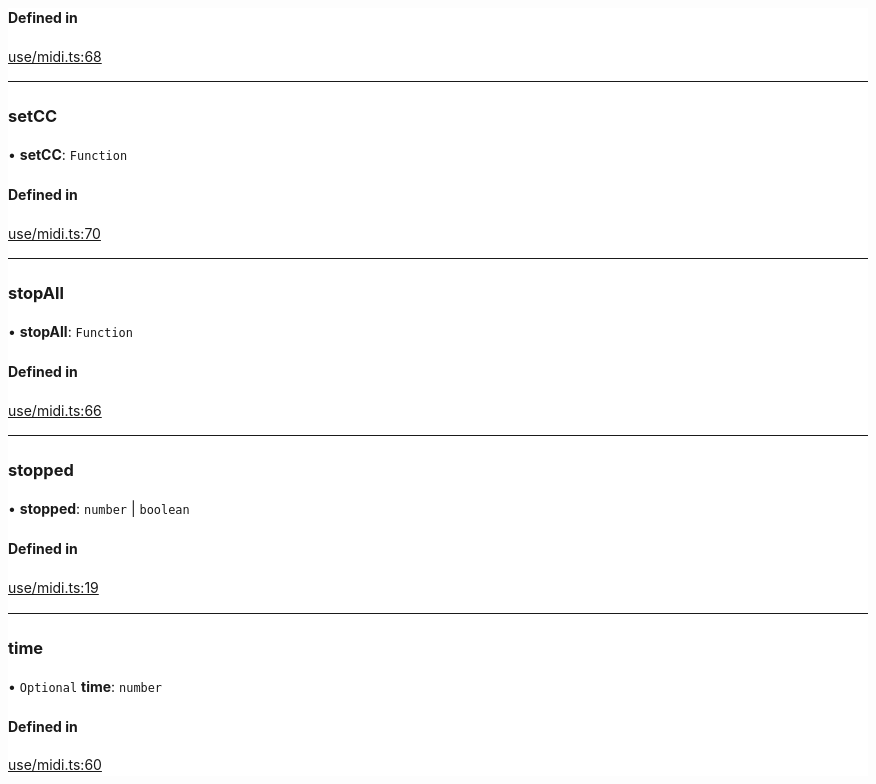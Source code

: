 #### Defined in

[use/midi.ts:68](https://github.com/chromatone/chromatone.center/blob/a50ab21b4/use/midi.ts#L68)

___

### setCC

• **setCC**: `Function`

#### Defined in

[use/midi.ts:70](https://github.com/chromatone/chromatone.center/blob/a50ab21b4/use/midi.ts#L70)

___

### stopAll

• **stopAll**: `Function`

#### Defined in

[use/midi.ts:66](https://github.com/chromatone/chromatone.center/blob/a50ab21b4/use/midi.ts#L66)

___

### stopped

• **stopped**: `number` \| `boolean`

#### Defined in

[use/midi.ts:19](https://github.com/chromatone/chromatone.center/blob/a50ab21b4/use/midi.ts#L19)

___

### time

• `Optional` **time**: `number`

#### Defined in

[use/midi.ts:60](https://github.com/chromatone/chromatone.center/blob/a50ab21b4/use/midi.ts#L60)
